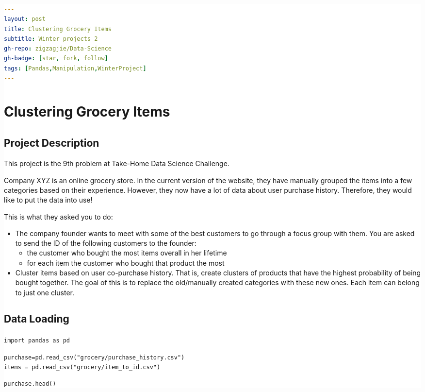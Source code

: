 ```yaml
---
layout: post
title: Clustering Grocery Items
subtitle: Winter projects 2
gh-repo: zigzagjie/Data-Science
gh-badge: [star, fork, follow]
tags: [Pandas,Manipulation,WinterProject]
---
```

# Clustering Grocery Items

## Project Description

This project is the 9th problem at Take-Home Data Science Challenge.

Company XYZ is an online grocery store. In the current version of the website, they have manually grouped the items into a few categories based on their experience. However, they now have a lot of data about user purchase history. Therefore, they would like to put the data into use! 

This is what they asked you to do: 

- The company founder wants to meet with some of the best customers to go through a focus group with them. You are asked to send the ID of the following customers to the founder: 
   - the customer who bought the most items overall in her lifetime 
   - for each item the customer who bought that product the most 
-    Cluster items based on user co-purchase history. That is, create clusters of products that have the highest probability of being bought together. The goal of this is to replace the old/manually created categories with these new ones. Each item can belong to just one cluster.


## Data Loading


```
import pandas as pd
```


```
purchase=pd.read_csv("grocery/purchase_history.csv")
items = pd.read_csv("grocery/item_to_id.csv")
```


```
purchase.head()
```




<div>
<style scoped>
    .dataframe tbody tr th:only-of-type {
        vertical-align: middle;
    }
